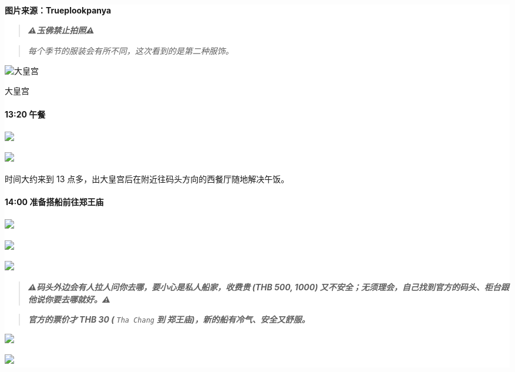 
**图片来源：Trueplookpanya**



> ***⚠️玉佛禁止拍照⚠️***



> *每个季节的服装会有所不同，这次看到的是第二种服饰。*



![大皇宫](/assets/b7e7c0938985/1*T81VgTZqp_v5PdjJIRLLFg.jpeg)



大皇宫



#### 13:20 午餐



![](/assets/b7e7c0938985/1*pnqEFQsVU3lSHkvBxfQphQ.jpeg)



![](/assets/b7e7c0938985/1*NVu8tXAG7D3sGNRQi-PHGw.jpeg)



时间大约来到 13 点多，出大皇宫后在附近往码头方向的西餐厅随地解决午饭。



#### 14:00 准备搭船前往郑王庙



![](/assets/b7e7c0938985/1*ePMFJ1jf5orPQRQTEJHMnQ.jpeg)



![](/assets/b7e7c0938985/1*HtIAOV8myKTKvIckI39XxQ.jpeg)



![](/assets/b7e7c0938985/1*J5lIB0rYWPqPWrgkkNlB2g.jpeg)



> ***⚠️码头外边会有人拉人问你去哪，要小心是私人船家，收费贵 (THB 500, 1000) 又不安全；无须理会，自己找到官方的码头、柜台跟他说你要去哪就好。⚠️***



> ***官方的票价才 THB 30 (*** *`Tha Chang` **到 郑王庙)，新的船有冷气、安全又舒服。***



![](/assets/b7e7c0938985/1*oc8bbW-4ZZwQeFkqNhXwNw.jpeg)



![](/assets/b7e7c0938985/1*ccUJ7WKGfb73k8UWEDNesg.jpeg)

